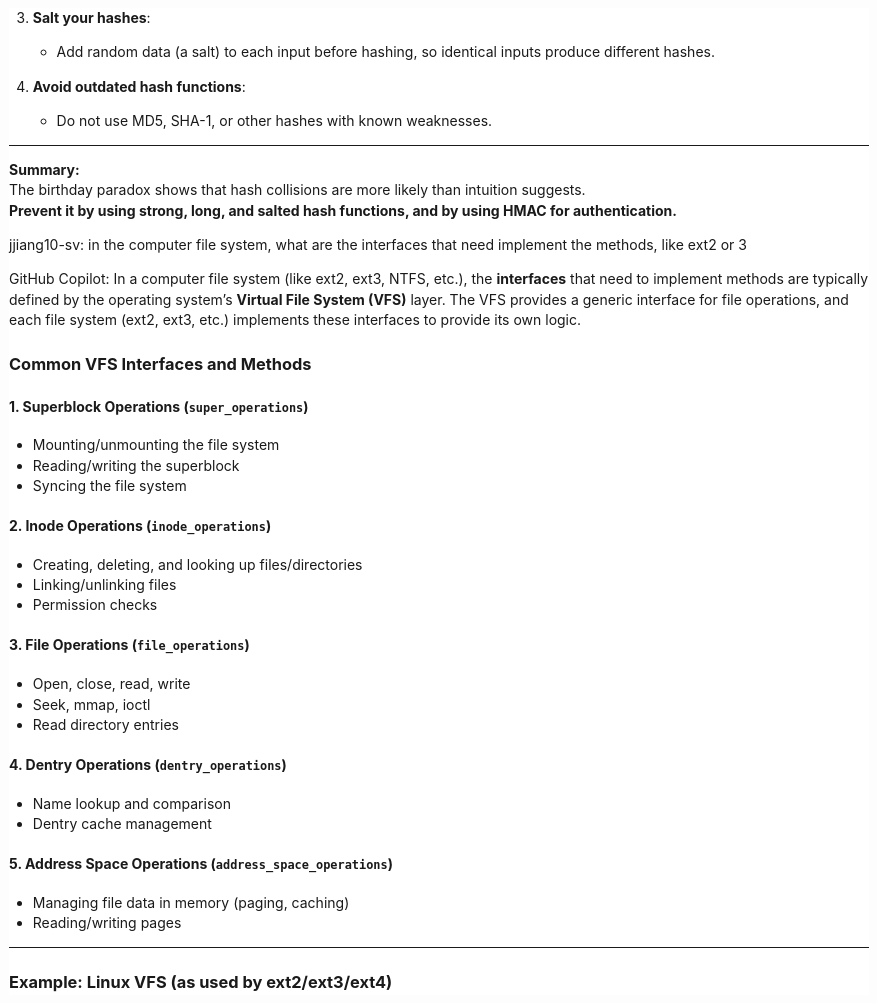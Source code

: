 3. **Salt your hashes**:

   - Add random data (a salt) to each input before hashing, so identical inputs produce different hashes.

4. **Avoid outdated hash functions**:
   - Do not use MD5, SHA-1, or other hashes with known weaknesses.

---

**Summary:**  
The birthday paradox shows that hash collisions are more likely than intuition suggests.  
**Prevent it by using strong, long, and salted hash functions, and by using HMAC for authentication.**

jjiang10-sv: in the computer file system, what are the interfaces that need implement the methods, like ext2 or 3

GitHub Copilot: In a computer file system (like ext2, ext3, NTFS, etc.), the **interfaces** that need to implement methods are typically defined by the operating system’s **Virtual File System (VFS)** layer. The VFS provides a generic interface for file operations, and each file system (ext2, ext3, etc.) implements these interfaces to provide its own logic.

### Common VFS Interfaces and Methods

#### 1. **Superblock Operations (`super_operations`)**

- Mounting/unmounting the file system
- Reading/writing the superblock
- Syncing the file system

#### 2. **Inode Operations (`inode_operations`)**

- Creating, deleting, and looking up files/directories
- Linking/unlinking files
- Permission checks

#### 3. **File Operations (`file_operations`)**

- Open, close, read, write
- Seek, mmap, ioctl
- Read directory entries

#### 4. **Dentry Operations (`dentry_operations`)**

- Name lookup and comparison
- Dentry cache management

#### 5. **Address Space Operations (`address_space_operations`)**

- Managing file data in memory (paging, caching)
- Reading/writing pages

---

### Example: Linux VFS (as used by ext2/ext3/ext4)

